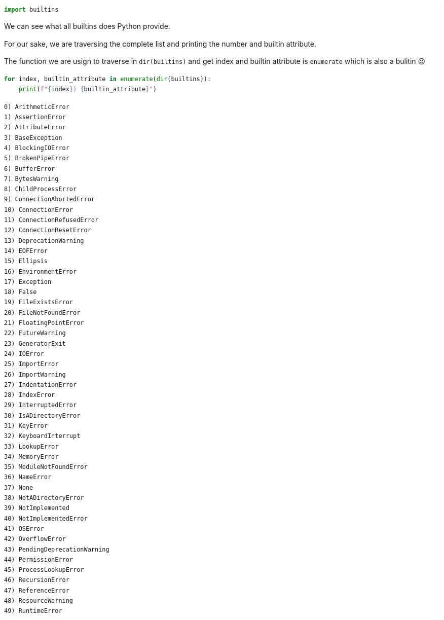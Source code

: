 ``` python
import builtins
```

We can see what all builtins does Python provide.

For our sake, we are traversing the complete list and printing the
number and builtin attribute.

The function we are usign to traverse in `dir(builtins)` and get index
and builtin attribute is `enumerate` which is also a bulitin 😉

``` python
for index, builtin_attribute in enumerate(dir(builtins)):
    print(f"{index}) {builtin_attribute}")
```

    0) ArithmeticError
    1) AssertionError
    2) AttributeError
    3) BaseException
    4) BlockingIOError
    5) BrokenPipeError
    6) BufferError
    7) BytesWarning
    8) ChildProcessError
    9) ConnectionAbortedError
    10) ConnectionError
    11) ConnectionRefusedError
    12) ConnectionResetError
    13) DeprecationWarning
    14) EOFError
    15) Ellipsis
    16) EnvironmentError
    17) Exception
    18) False
    19) FileExistsError
    20) FileNotFoundError
    21) FloatingPointError
    22) FutureWarning
    23) GeneratorExit
    24) IOError
    25) ImportError
    26) ImportWarning
    27) IndentationError
    28) IndexError
    29) InterruptedError
    30) IsADirectoryError
    31) KeyError
    32) KeyboardInterrupt
    33) LookupError
    34) MemoryError
    35) ModuleNotFoundError
    36) NameError
    37) None
    38) NotADirectoryError
    39) NotImplemented
    40) NotImplementedError
    41) OSError
    42) OverflowError
    43) PendingDeprecationWarning
    44) PermissionError
    45) ProcessLookupError
    46) RecursionError
    47) ReferenceError
    48) ResourceWarning
    49) RuntimeError